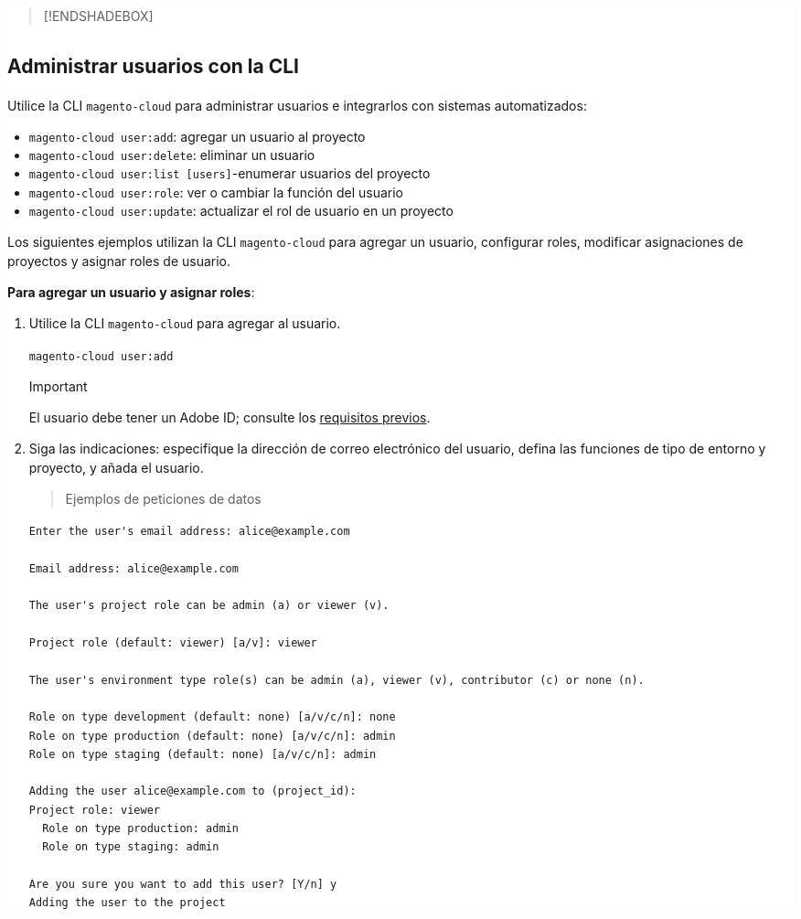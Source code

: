 >[!ENDSHADEBOX]

## Administrar usuarios con la CLI

Utilice la CLI `magento-cloud` para administrar usuarios e integrarlos con sistemas automatizados:

- `magento-cloud user:add`: agregar un usuario al proyecto
- `magento-cloud user:delete`: eliminar un usuario
- `magento-cloud user:list [users]`-enumerar usuarios del proyecto
- `magento-cloud user:role`: ver o cambiar la función del usuario
- `magento-cloud user:update`: actualizar el rol de usuario en un proyecto

Los siguientes ejemplos utilizan la CLI `magento-cloud` para agregar un usuario, configurar roles, modificar asignaciones de proyectos y asignar roles de usuario.

**Para agregar un usuario y asignar roles**:

1. Utilice la CLI `magento-cloud` para agregar al usuario.

   ```bash
   magento-cloud user:add
   ```

   >[!IMPORTANT]
   >
   >El usuario debe tener un Adobe ID; consulte los [requisitos previos](#add-users-and-manage-access).

1. Siga las indicaciones: especifique la dirección de correo electrónico del usuario, defina las funciones de tipo de entorno y proyecto, y añada el usuario.

   > Ejemplos de peticiones de datos

   ```
   Enter the user's email address: alice@example.com
   
   Email address: alice@example.com
   
   The user's project role can be admin (a) or viewer (v).
   
   Project role (default: viewer) [a/v]: viewer
   
   The user's environment type role(s) can be admin (a), viewer (v), contributor (c) or none (n).
   
   Role on type development (default: none) [a/v/c/n]: none
   Role on type production (default: none) [a/v/c/n]: admin
   Role on type staging (default: none) [a/v/c/n]: admin
   
   Adding the user alice@example.com to (project_id):
   Project role: viewer
     Role on type production: admin
     Role on type staging: admin
   
   Are you sure you want to add this user? [Y/n] y
   Adding the user to the project
   ```
